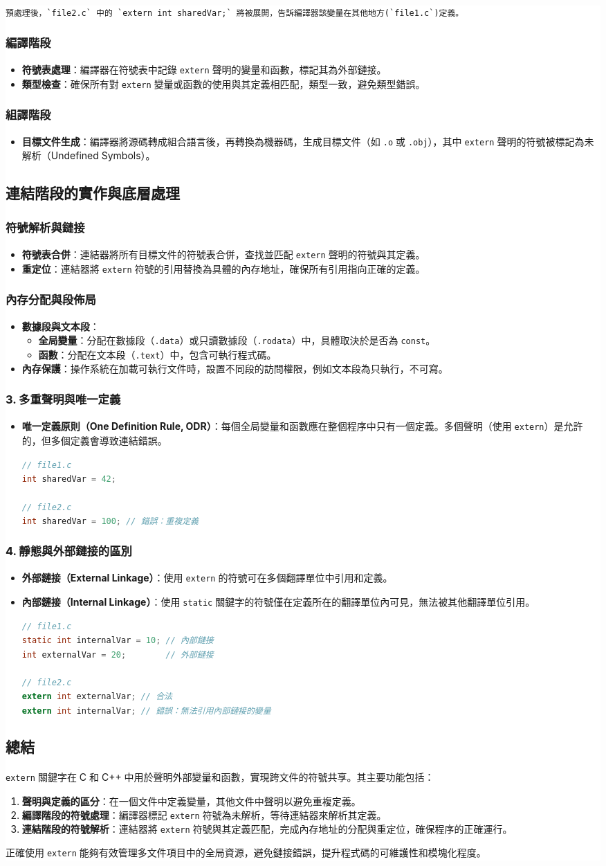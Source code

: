     預處理後，`file2.c` 中的 `extern int sharedVar;` 將被展開，告訴編譯器該變量在其他地方(`file1.c`)定義。
    

### 編譯階段

- **符號表處理**：編譯器在符號表中記錄 `extern` 聲明的變量和函數，標記其為外部鏈接。
- **類型檢查**：確保所有對 `extern` 變量或函數的使用與其定義相匹配，類型一致，避免類型錯誤。

### 組譯階段

- **目標文件生成**：編譯器將源碼轉成組合語言後，再轉換為機器碼，生成目標文件（如 `.o` 或 `.obj`），其中 `extern` 聲明的符號被標記為未解析（Undefined Symbols）。

## 連結階段的實作與底層處理

### 符號解析與鏈接

- **符號表合併**：連結器將所有目標文件的符號表合併，查找並匹配 `extern` 聲明的符號與其定義。
- **重定位**：連結器將 `extern` 符號的引用替換為具體的內存地址，確保所有引用指向正確的定義。

### 內存分配與段佈局

- **數據段與文本段**：
    - **全局變量**：分配在數據段（`.data`）或只讀數據段（`.rodata`）中，具體取決於是否為 `const`。
    - **函數**：分配在文本段（`.text`）中，包含可執行程式碼。
- **內存保護**：操作系統在加載可執行文件時，設置不同段的訪問權限，例如文本段為只執行，不可寫。

### 3. 多重聲明與唯一定義

- **唯一定義原則（One Definition Rule, ODR）**：每個全局變量和函數應在整個程序中只有一個定義。多個聲明（使用 `extern`）是允許的，但多個定義會導致連結錯誤。
    
    ```c
    // file1.c
    int sharedVar = 42;
    
    // file2.c
    int sharedVar = 100; // 錯誤：重複定義
    
    ```
    

### 4. 靜態與外部鏈接的區別

- **外部鏈接（External Linkage）**：使用 `extern` 的符號可在多個翻譯單位中引用和定義。
- **內部鏈接（Internal Linkage）**：使用 `static` 關鍵字的符號僅在定義所在的翻譯單位內可見，無法被其他翻譯單位引用。
    
    ```c
    // file1.c
    static int internalVar = 10; // 內部鏈接
    int externalVar = 20;        // 外部鏈接
    
    // file2.c
    extern int externalVar; // 合法
    extern int internalVar; // 錯誤：無法引用內部鏈接的變量
    
    ```
    

## 總結

`extern` 關鍵字在 C 和 C++ 中用於聲明外部變量和函數，實現跨文件的符號共享。其主要功能包括：

1. **聲明與定義的區分**：在一個文件中定義變量，其他文件中聲明以避免重複定義。
2. **編譯階段的符號處理**：編譯器標記 `extern` 符號為未解析，等待連結器來解析其定義。
3. **連結階段的符號解析**：連結器將 `extern` 符號與其定義匹配，完成內存地址的分配與重定位，確保程序的正確運行。

正確使用 `extern` 能夠有效管理多文件項目中的全局資源，避免鏈接錯誤，提升程式碼的可維護性和模塊化程度。